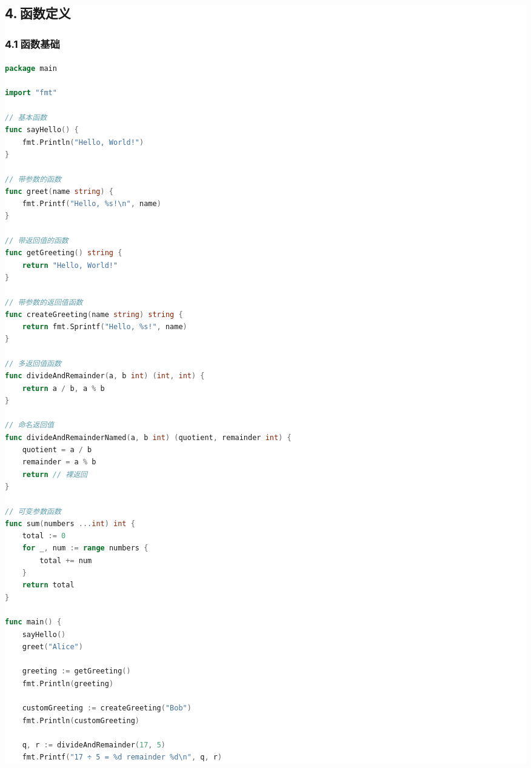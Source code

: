 
## 4. 函数定义

### 4.1 函数基础

```go
package main

import "fmt"

// 基本函数
func sayHello() {
    fmt.Println("Hello, World!")
}

// 带参数的函数
func greet(name string) {
    fmt.Printf("Hello, %s!\n", name)
}

// 带返回值的函数
func getGreeting() string {
    return "Hello, World!"
}

// 带参数的返回值函数
func createGreeting(name string) string {
    return fmt.Sprintf("Hello, %s!", name)
}

// 多返回值函数
func divideAndRemainder(a, b int) (int, int) {
    return a / b, a % b
}

// 命名返回值
func divideAndRemainderNamed(a, b int) (quotient, remainder int) {
    quotient = a / b
    remainder = a % b
    return // 裸返回
}

// 可变参数函数
func sum(numbers ...int) int {
    total := 0
    for _, num := range numbers {
        total += num
    }
    return total
}

func main() {
    sayHello()
    greet("Alice")
    
    greeting := getGreeting()
    fmt.Println(greeting)
    
    customGreeting := createGreeting("Bob")
    fmt.Println(customGreeting)
    
    q, r := divideAndRemainder(17, 5)
    fmt.Printf("17 ÷ 5 = %d remainder %d\n", q, r)
```
